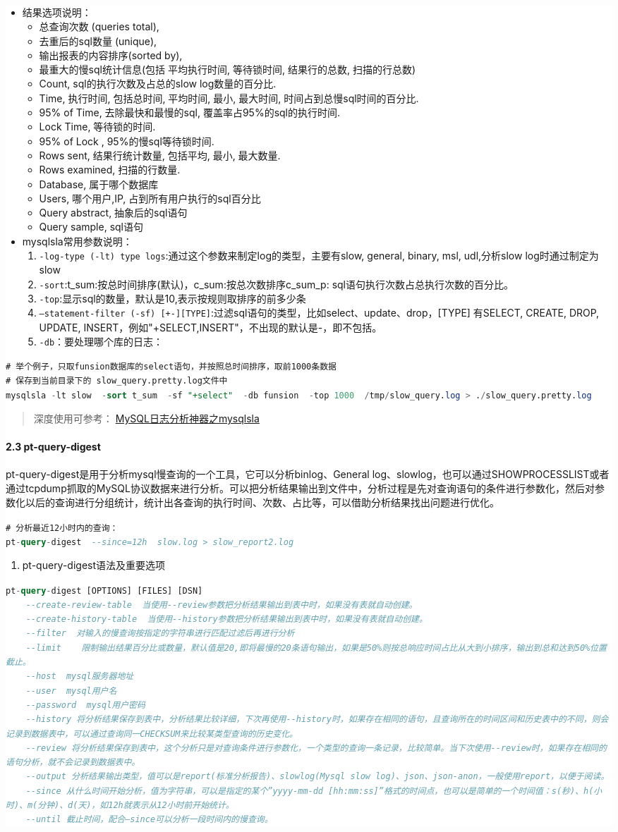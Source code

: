 * 结果选项说明：
    + 总查询次数 (queries total),
    + 去重后的sql数量 (unique),
    + 输出报表的内容排序(sorted by),
    + 最重大的慢sql统计信息(包括 平均执行时间, 等待锁时间, 结果行的总数, 扫描的行总数)
    + Count, sql的执行次数及占总的slow log数量的百分比.
    + Time, 执行时间, 包括总时间, 平均时间, 最小, 最大时间, 时间占到总慢sql时间的百分比.
    + 95% of Time, 去除最快和最慢的sql, 覆盖率占95%的sql的执行时间.
    + Lock Time, 等待锁的时间.
    + 95% of Lock , 95%的慢sql等待锁时间.
    + Rows sent, 结果行统计数量, 包括平均, 最小, 最大数量.
    + Rows examined, 扫描的行数量.
    + Database, 属于哪个数据库
    + Users, 哪个用户,IP, 占到所有用户执行的sql百分比
    + Query abstract, 抽象后的sql语句
    + Query sample, sql语句
* mysqlsla常用参数说明：
    1. `-log-type (-lt) type logs`:通过这个参数来制定log的类型，主要有slow, general, binary, msl, udl,分析slow log时通过制定为slow
    2. `-sort`:t_sum:按总时间排序(默认)，c_sum:按总次数排序c_sum_p: sql语句执行次数占总执行次数的百分比。
    3. `-top`:显示sql的数量，默认是10,表示按规则取排序的前多少条
    4. `–statement-filter (-sf) [+-][TYPE]`:过滤sql语句的类型，比如select、update、drop，[TYPE] 有SELECT, CREATE, DROP, UPDATE, INSERT，例如"+SELECT,INSERT"，不出现的默认是-，即不包括。
    5. `-db`：要处理哪个库的日志：

``` sql
# 举个例子，只取funsion数据库的select语句，并按照总时间排序，取前1000条数据
# 保存到当前目录下的 slow_query.pretty.log文件中
mysqlsla -lt slow  -sort t_sum  -sf "+select"  -db funsion  -top 1000  /tmp/slow_query.log > ./slow_query.pretty.log
```

> 深度使用可参考： [MySQL日志分析神器之mysqlsla](https://yq.aliyun.com/articles/59260)


#### 2.3 pt-query-digest
pt-query-digest是用于分析mysql慢查询的一个工具，它可以分析binlog、General log、slowlog，也可以通过SHOWPROCESSLIST或者通过tcpdump抓取的MySQL协议数据来进行分析。可以把分析结果输出到文件中，分析过程是先对查询语句的条件进行参数化，然后对参数化以后的查询进行分组统计，统计出各查询的执行时间、次数、占比等，可以借助分析结果找出问题进行优化。
``` sql
# 分析最近12小时内的查询：
pt-query-digest  --since=12h  slow.log > slow_report2.log
```

1. pt-query-digest语法及重要选项
``` sql
pt-query-digest [OPTIONS] [FILES] [DSN]
    --create-review-table  当使用--review参数把分析结果输出到表中时，如果没有表就自动创建。
    --create-history-table  当使用--history参数把分析结果输出到表中时，如果没有表就自动创建。
    --filter  对输入的慢查询按指定的字符串进行匹配过滤后再进行分析
    --limit    限制输出结果百分比或数量，默认值是20,即将最慢的20条语句输出，如果是50%则按总响应时间占比从大到小排序，输出到总和达到50%位置截止。
    --host  mysql服务器地址
    --user  mysql用户名
    --password  mysql用户密码
    --history 将分析结果保存到表中，分析结果比较详细，下次再使用--history时，如果存在相同的语句，且查询所在的时间区间和历史表中的不同，则会记录到数据表中，可以通过查询同一CHECKSUM来比较某类型查询的历史变化。
    --review 将分析结果保存到表中，这个分析只是对查询条件进行参数化，一个类型的查询一条记录，比较简单。当下次使用--review时，如果存在相同的语句分析，就不会记录到数据表中。
    --output 分析结果输出类型，值可以是report(标准分析报告)、slowlog(Mysql slow log)、json、json-anon，一般使用report，以便于阅读。
    --since 从什么时间开始分析，值为字符串，可以是指定的某个”yyyy-mm-dd [hh:mm:ss]”格式的时间点，也可以是简单的一个时间值：s(秒)、h(小时)、m(分钟)、d(天)，如12h就表示从12小时前开始统计。
    --until 截止时间，配合—since可以分析一段时间内的慢查询。
```
